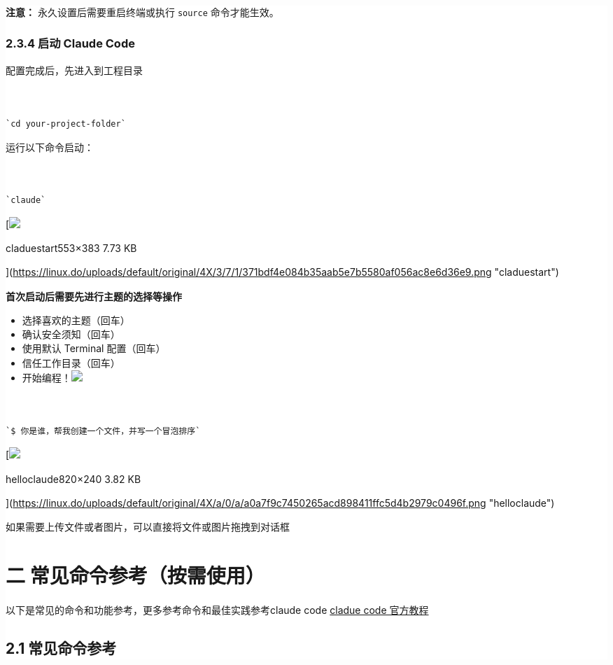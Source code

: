 **注意：**  永久设置后需要重启终端或执行 `source` 命令才能生效。

### [](#p-7220775-h-234-claude-code-56)2.3.4 启动 Claude Code

配置完成后，先进入到工程目录

```


`cd your-project-folder` 
```

运行以下命令启动：

```


`claude` 
```

[![](https://linux.do/uploads/default/original/4X/3/7/1/371bdf4e084b35aab5e7b5580af056ac8e6d36e9.png)

claduestart553×383 7.73 KB

](https://linux.do/uploads/default/original/4X/3/7/1/371bdf4e084b35aab5e7b5580af056ac8e6d36e9.png "claduestart")

**首次启动后需要先进行主题的选择等操作**

*   选择喜欢的主题（回车）
*   确认安全须知（回车）
*   使用默认 Terminal 配置（回车）
*   信任工作目录（回车）
*   开始编程！![](https://linux.do/images/emoji/twemoji/rocket.png?v=14)
    

```


`$ 你是谁，帮我创建一个文件，并写一个冒泡排序` 
```

[![](https://linux.do/uploads/default/original/4X/a/0/a/a0a7f9c7450265acd898411ffc5d4b2979c0496f.png)

helloclaude820×240 3.82 KB

](https://linux.do/uploads/default/original/4X/a/0/a/a0a7f9c7450265acd898411ffc5d4b2979c0496f.png "helloclaude")

如果需要上传文件或者图片，可以直接将文件或图片拖拽到对话框

[](#p-7220775-h-57)二 常见命令参考（按需使用）
=================================

以下是常见的命令和功能参考，更多参考命令和最佳实践参考claude code [cladue code 官方教程](https://docs.anthropic.com/zh-CN/docs/claude-code/settings)

[](#p-7220775-h-21-58)2.1 常见命令参考
--------------------------------
